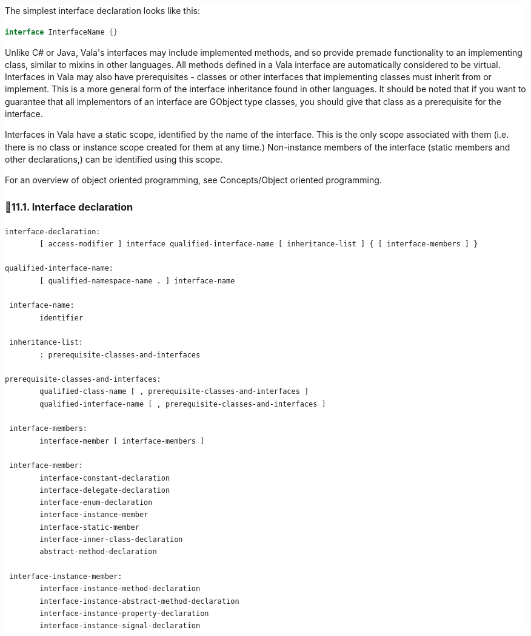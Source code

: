 The simplest interface declaration looks like this: 

```cs
interface InterfaceName {}
```

Unlike C# or Java, Vala's interfaces may include implemented methods, and so provide premade functionality to an implementing class, similar to mixins in other languages. All methods defined in a Vala interface are automatically considered to be virtual. Interfaces in Vala may also have prerequisites - classes or other interfaces that implementing classes must inherit from or implement. This is a more general form of the interface inheritance found in other languages. It should be noted that if you want to guarantee that all implementors of an interface are GObject type classes, you should give that class as a prerequisite for the interface. 

Interfaces in Vala have a static scope, identified by the name of the interface. This is the only scope associated with them (i.e. there is no class or instance scope created for them at any time.) Non-instance members of the interface (static members and other declarations,) can be identified using this scope. 

For an overview of object oriented programming, see <ulink url="http://wiki.gnome.org/Projects/Vala/Manual/Concepts#Object_oriented_programming">Concepts/Object oriented programming</ulink>. 

### 🐣11.1. Interface declaration

    interface-declaration:
            [ access-modifier ] interface qualified-interface-name [ inheritance-list ] { [ interface-members ] }
            
    qualified-interface-name:
            [ qualified-namespace-name . ] interface-name

     interface-name:
            identifier

     inheritance-list:
            : prerequisite-classes-and-interfaces
            
    prerequisite-classes-and-interfaces:
            qualified-class-name [ , prerequisite-classes-and-interfaces ]
            qualified-interface-name [ , prerequisite-classes-and-interfaces ]

     interface-members:
            interface-member [ interface-members ]

     interface-member:
            interface-constant-declaration
            interface-delegate-declaration
            interface-enum-declaration
            interface-instance-member
            interface-static-member
            interface-inner-class-declaration
            abstract-method-declaration

     interface-instance-member:
            interface-instance-method-declaration
            interface-instance-abstract-method-declaration
            interface-instance-property-declaration
            interface-instance-signal-declaration

